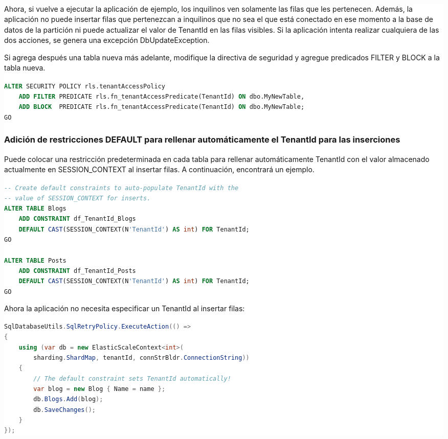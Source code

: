 Ahora, si vuelve a ejecutar la aplicación de ejemplo, los inquilinos ven solamente las filas que les pertenecen. Además, la aplicación no puede insertar filas que pertenezcan a inquilinos que no sea el que está conectado en ese momento a la base de datos de la partición ni puede actualizar el valor de TenantId en las filas visibles. Si la aplicación intenta realizar cualquiera de las dos acciones, se genera una excepción DbUpdateException.

Si agrega después una tabla nueva más adelante, modifique la directiva de seguridad y agregue predicados FILTER y BLOCK a la tabla nueva.

```sql
ALTER SECURITY POLICY rls.tenantAccessPolicy
    ADD FILTER PREDICATE rls.fn_tenantAccessPredicate(TenantId) ON dbo.MyNewTable,
    ADD BLOCK  PREDICATE rls.fn_tenantAccessPredicate(TenantId) ON dbo.MyNewTable;
GO
```

### <a name="add-default-constraints-to-automatically-populate-tenantid-for-inserts"></a>Adición de restricciones DEFAULT para rellenar automáticamente el TenantId para las inserciones

Puede colocar una restricción predeterminada en cada tabla para rellenar automáticamente TenantId con el valor almacenado actualmente en SESSION\_CONTEXT al insertar filas. A continuación, encontrará un ejemplo.

```sql
-- Create default constraints to auto-populate TenantId with the
-- value of SESSION_CONTEXT for inserts.
ALTER TABLE Blogs
    ADD CONSTRAINT df_TenantId_Blogs
    DEFAULT CAST(SESSION_CONTEXT(N'TenantId') AS int) FOR TenantId;
GO

ALTER TABLE Posts
    ADD CONSTRAINT df_TenantId_Posts
    DEFAULT CAST(SESSION_CONTEXT(N'TenantId') AS int) FOR TenantId;
GO
```

Ahora la aplicación no necesita especificar un TenantId al insertar filas:

```csharp
SqlDatabaseUtils.SqlRetryPolicy.ExecuteAction(() =>
{
    using (var db = new ElasticScaleContext<int>(
        sharding.ShardMap, tenantId, connStrBldr.ConnectionString))
    {
        // The default constraint sets TenantId automatically!
        var blog = new Blog { Name = name };
        db.Blogs.Add(blog);
        db.SaveChanges();
    }
});
```

